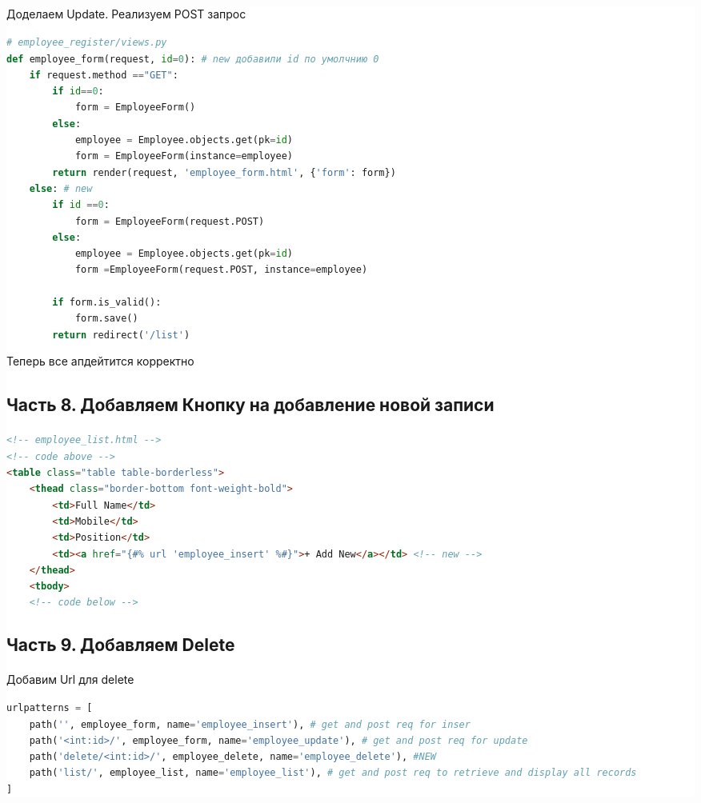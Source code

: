 Доделаем Update. Реализуем POST запрос

```python
# employee_register/views.py
def employee_form(request, id=0): # new добавили id по умолчнию 0
    if request.method =="GET":
        if id==0:
            form = EmployeeForm()
        else:
            employee = Employee.objects.get(pk=id)
            form = EmployeeForm(instance=employee)
        return render(request, 'employee_form.html', {'form': form})
    else: # new
        if id ==0:
            form = EmployeeForm(request.POST)
        else:
            employee = Employee.objects.get(pk=id)
            form =EmployeeForm(request.POST, instance=employee)

        if form.is_valid():
            form.save()
        return redirect('/list')
```

Теперь все апдейтится корректно

## Часть 8. Добавляем Кнопку на добавление новой записи


```html
<!-- employee_list.html -->
<!-- code above -->
<table class="table table-borderless">
    <thead class="border-bottom font-weight-bold">
        <td>Full Name</td>
        <td>Mobile</td>
        <td>Position</td>
        <td><a href="{#% url 'employee_insert' %#}">+ Add New</a></td> <!-- new -->
    </thead>
    <tbody>
    <!-- code below -->
```

## Часть 9. Добавляем Delete

Добавим Url для delete

```python
urlpatterns = [
    path('', employee_form, name='employee_insert'), # get and post req for inser
    path('<int:id>/', employee_form, name='employee_update'), # get and post req for update
    path('delete/<int:id>/', employee_delete, name='employee_delete'), #NEW
    path('list/', employee_list, name='employee_list'), # get and post req to retrieve and display all records
]
```
